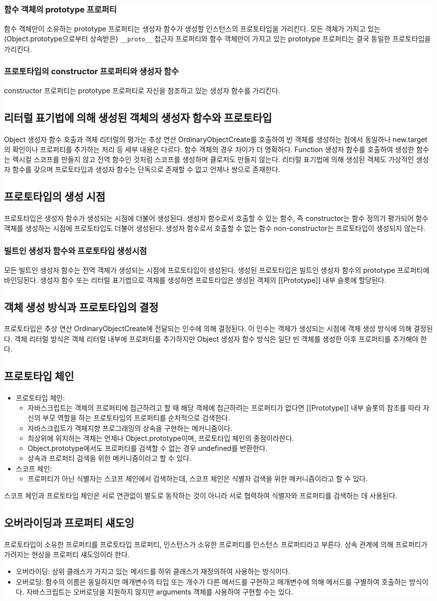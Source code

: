 ### 함수 객체의 prototype 프로퍼티

함수 객체만이 소유하는 prototype 프로퍼티는 생성자 함수가 생성할 인스턴스의 프로토타입을 가리킨다. 모든 객체가 가지고 있는 (Object.prototype으로부터 상속받은) `__proto__` 접근자 프로퍼티와 함수 객체만이 가지고 있는 prototype 프로퍼티는 결국 동일한 프로토타입을 가리킨다.

### 프로토타입의 constructor 프로퍼티와 생성자 함수

constructor 프로퍼티는 prototype 프로퍼티로 자신을 참조하고 있는 생성자 함수를 가리킨다.

## 리터럴 표기법에 의해 생성된 객체의 생성자 함수와 프로토타입

Object 생성자 함수 호출과 객체 리터럴의 평가는 추상 연산 OrdinaryObjectCreate를 호출하여 빈 객체를 생성하는 점에서 동일하나 new.target의 확인이나 프로퍼티를 추가하는 처리 등 세부 내용은 다르다. 함수 객체의 경우 차이가 더 명확하다. Function 생성자 함수를 호출하여 생성한 함수는 렉시컬 스코프를 만들지 않고 전역 함수인 것처럼 스코프를 생성하며 클로저도 만들지 않는다. 리터럴 표기법에 의해 생성된 객체도 가상적인 생성자 함수를 갖으며 프로토타입과 생성자 함수는 단독으로 존재할 수 없고 언제나 쌍으로 존재한다.

## 프로토타입의 생성 시점

프로토타입은 생성자 함수가 생성되는 시점에 더불어 생성된다. 생성자 함수로서 호출할 수 있는 함수, 즉 constructor는 함수 정의가 평가되어 함수 객체를 생성하는 시점에 프로토타입도 더불어 생성된다. 생성자 함수로서 호출할 수 없는 함수 non-constructor는 프로토타입이 생성되지 않는다.

### 빌트인 생성자 함수와 프로토타입 생성시점

모든 빌트인 생성자 함수는 전역 객체가 생성되는 시점에 프로토타입이 생성된다. 생성된 프로토타입은 빌트인 생성자 함수의 prototype 프로퍼티에 바인딩된다. 생성자 함수 또는 리터럴 표기법으로 객체를 생성하면 프로토타입은 생성된 객체의 [[Prototype]] 내부 슬롯에 할당된다.

## 객체 생성 방식과 프로토타입의 결정

프로토타입은 추상 연산 OrdinaryObjectCreate에 전달되는 인수에 의해 결정된다. 이 인수는 객체가 생성되는 시점에 객체 생성 방식에 의해 결정된다. 객체 리터럴 방식은 객체 리터럴 내부에 프로퍼티를 추가하지만 Object 생성자 함수 방식은 일단 빈 객체를 생성한 이후 프로퍼티를 추가해야 한다.

## 프로토타입 체인

- 프로토타입 체인:
  - 자바스크립트는 객체의 프로퍼티에 접근하려고 할 때 해당 객체에 접근하려는 프로퍼티가 없다면 [[Prototype]] 내부 슬롯의 참조를 따라 자신의 부모 역할을 하는 프로토타입의 프로퍼티를 순차적으로 검색한다.
  - 자바스크립트가 객체지향 프로그래밍의 상속을 구현하는 메커니즘이다.
  - 최상위에 위치하는 객체는 언제나 Object.prototype이며, 프로토타입 체인의 종점이라한다.
  - Object.prototype에서도 프로퍼티를 검색할 수 없는 경우 undefined를 반환한다.
  - 상속과 프로퍼티 검색을 위한 메커니즘이라고 할 수 있다.
- 스코프 체인:
  - 프로퍼티가 아닌 식별자는 스코프 체인에서 검색하는데, 스코프 체인은 식별자 검색을 위한 메커니즘이라고 할 수 있다.

스코프 체인과 프로토타입 체인은 서로 연관없이 별도로 동작하는 것이 아니라 서로 협력하여 식별자와 프로퍼티를 검색하는 데 사용된다.

## 오버라이딩과 프로퍼티 섀도잉

프로토타입이 소유한 프로퍼티를 프로토타입 프로퍼티, 인스턴스가 소유한 프로퍼티를 인스턴스 프로퍼티라고 부른다. 상속 관계에 의해 프로퍼티가 가려지는 현상을 프로퍼티 섀도잉이라 한다.

- 오버라이딩: 상위 클래스가 가지고 있는 메서드를 하위 클래스가 재정의하여 사용하는 방식이다.
- 오버로딩: 함수의 이름은 동일하지만 매개변수의 타입 또는 개수가 다른 메서드를 구현하고 매개변수에 의해 메서드를 구별하여 호출하는 방식이다. 자바스크립트는 오버로딩을 지원하지 않지만 arguments 객체를 사용하여 구현할 수는 있다.
